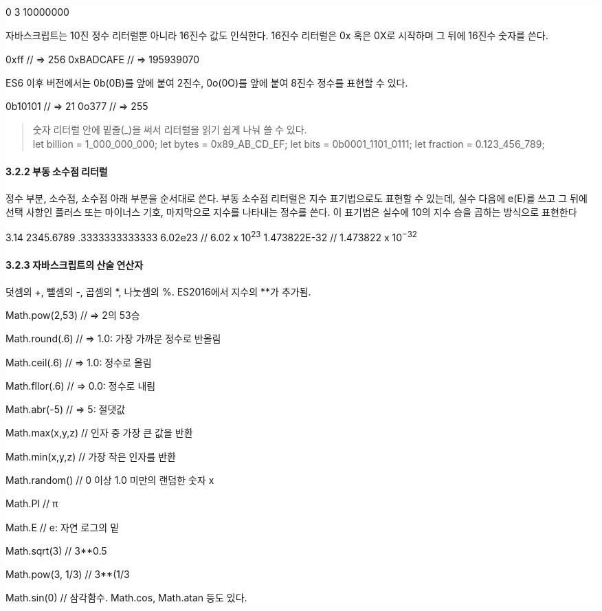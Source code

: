 0
3
10000000

자바스크립트는 10진 정수 리터럴뿐 아니라 16진수 값도 인식한다. 16진수 리터럴은 0x 혹은 0X로 시작하며 그 뒤에 16진수 숫자를 쓴다.

0xff        // => 256
0xBADCAFE   // => 195939070

ES6 이후 버전에서는 0b(0B)를 앞에 붙여 2진수, 0o(0O)를 앞에 붙여 8진수 정수를 표현할 수 있다.

0b10101     // => 21
0o377       // => 255

> 숫자 리터럴 안에 밑줄(_)을 써서 리터럴을 읽기 쉽게 나눠 쓸 수 있다.<br>
> let billion = 1_000_000_000;
> let bytes = 0x89_AB_CD_EF;
> let bits = 0b0001_1101_0111;
> let fraction = 0.123_456_789;

#### 3.2.2 부동 소수점 리터럴
정수 부분, 소수점, 소수점 아래 부분을 순서대로 쓴다.
부동 소수점 리터럴은 지수 표기법으로도 표현할 수 있는데, 실수 다음에 e(E)를 쓰고 그 뒤에 선택 사항인 플러스 또는 마이너스 기호, 마지막으로 지수를 나타내는 정수를 쓴다. 이 표기법은 실수에 10의 지수 승을 곱하는 방식으로 표현한다

3.14
2345.6789
.3333333333333
6.02e23         // 6.02 x $10^{23}$
1.473822E-32    // 1.473822 x $10^{-32}$


#### 3.2.3 자바스크립트의 산술 연산자
덧셈의 +, 뺄셈의 -, 곱셈의 *, 나눗셈의 %. ES2016에서 지수의 **가 추가됨.

Math.pow(2,53)      // => 2의 53승

Math.round(.6)      // => 1.0: 가장 가까운 정수로 반올림

Math.ceil(.6)       // => 1.0: 정수로 올림

Math.fllor(.6)      // => 0.0: 정수로 내림

Math.abr(-5)        // => 5: 절댓값

Math.max(x,y,z)     // 인자 중 가장 큰 값을 반환

Math.min(x,y,z)     // 가장 작은 인자를 반환

Math.random()       // 0 이상 1.0 미만의 랜덤한 숫자 x

Math.PI             // π

Math.E              // e: 자연 로그의 밑

Math.sqrt(3)        // 3**0.5

Math.pow(3, 1/3)    // 3**(1/3

Math.sin(0)         // 삼각함수. Math.cos, Math.atan 등도 있다.
